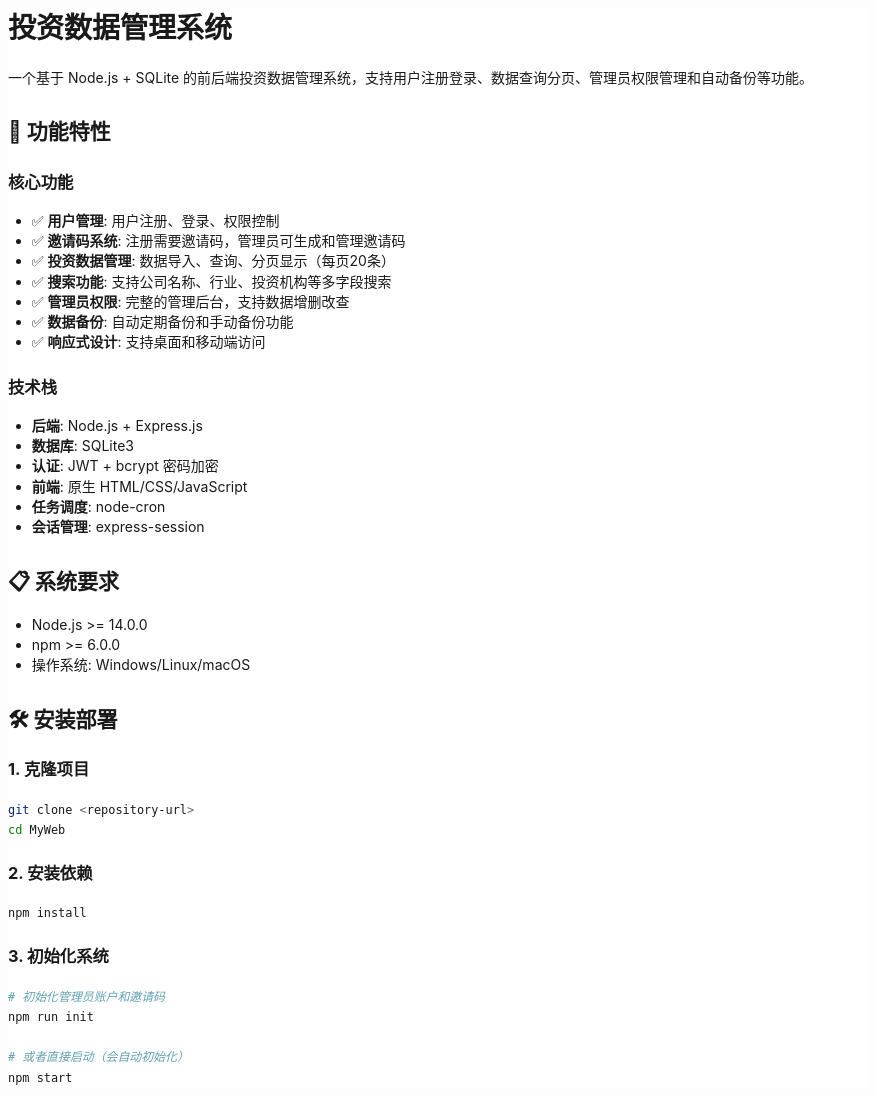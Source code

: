 # 投资数据管理系统

一个基于 Node.js + SQLite 的前后端投资数据管理系统，支持用户注册登录、数据查询分页、管理员权限管理和自动备份等功能。

## 🚀 功能特性

### 核心功能
- ✅ **用户管理**: 用户注册、登录、权限控制
- ✅ **邀请码系统**: 注册需要邀请码，管理员可生成和管理邀请码
- ✅ **投资数据管理**: 数据导入、查询、分页显示（每页20条）
- ✅ **搜索功能**: 支持公司名称、行业、投资机构等多字段搜索
- ✅ **管理员权限**: 完整的管理后台，支持数据增删改查
- ✅ **数据备份**: 自动定期备份和手动备份功能
- ✅ **响应式设计**: 支持桌面和移动端访问

### 技术栈
- **后端**: Node.js + Express.js
- **数据库**: SQLite3
- **认证**: JWT + bcrypt 密码加密
- **前端**: 原生 HTML/CSS/JavaScript
- **任务调度**: node-cron
- **会话管理**: express-session

## 📋 系统要求

- Node.js >= 14.0.0
- npm >= 6.0.0
- 操作系统: Windows/Linux/macOS

## 🛠️ 安装部署

### 1. 克隆项目
```bash
git clone <repository-url>
cd MyWeb
```

### 2. 安装依赖
```bash
npm install
```

### 3. 初始化系统
```bash
# 初始化管理员账户和邀请码
npm run init

# 或者直接启动（会自动初始化）
npm start
```
